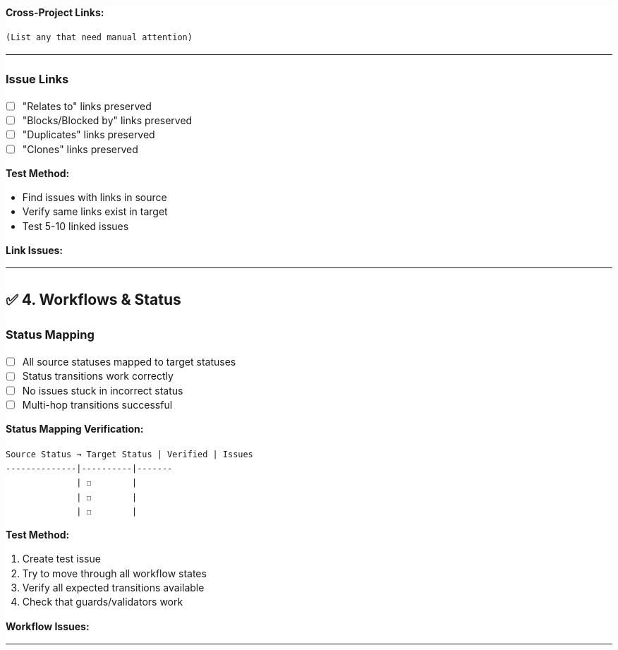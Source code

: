 **Cross-Project Links:**
```
(List any that need manual attention)
```

---

### Issue Links
- [ ] "Relates to" links preserved
- [ ] "Blocks/Blocked by" links preserved
- [ ] "Duplicates" links preserved
- [ ] "Clones" links preserved

**Test Method:**
- Find issues with links in source
- Verify same links exist in target
- Test 5-10 linked issues

**Link Issues:**
```

```

---

## ✅ 4. Workflows & Status

### Status Mapping
- [ ] All source statuses mapped to target statuses
- [ ] Status transitions work correctly
- [ ] No issues stuck in incorrect status
- [ ] Multi-hop transitions successful

**Status Mapping Verification:**
```
Source Status → Target Status | Verified | Issues
--------------|----------|-------
              | ☐        |
              | ☐        |
              | ☐        |
```

**Test Method:**
1. Create test issue
2. Try to move through all workflow states
3. Verify all expected transitions available
4. Check that guards/validators work

**Workflow Issues:**
```

```

---
